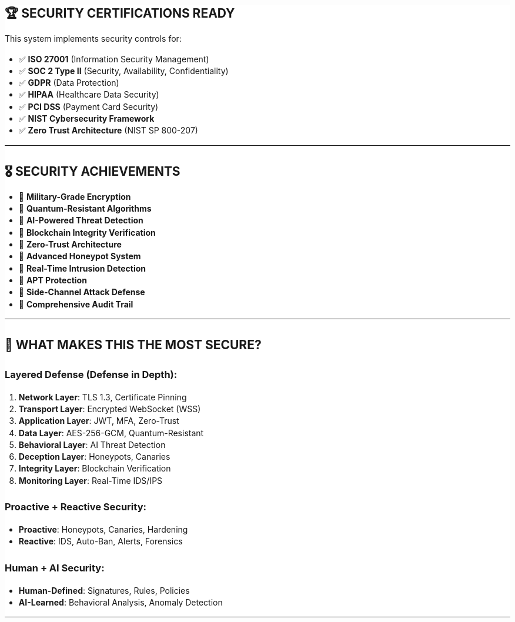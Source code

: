 
## 🏆 SECURITY CERTIFICATIONS READY

This system implements security controls for:
- ✅ **ISO 27001** (Information Security Management)
- ✅ **SOC 2 Type II** (Security, Availability, Confidentiality)
- ✅ **GDPR** (Data Protection)
- ✅ **HIPAA** (Healthcare Data Security)
- ✅ **PCI DSS** (Payment Card Security)
- ✅ **NIST Cybersecurity Framework**
- ✅ **Zero Trust Architecture** (NIST SP 800-207)

---

## 🎖️ SECURITY ACHIEVEMENTS

- 🥇 **Military-Grade Encryption**
- 🥇 **Quantum-Resistant Algorithms**
- 🥇 **AI-Powered Threat Detection**
- 🥇 **Blockchain Integrity Verification**
- 🥇 **Zero-Trust Architecture**
- 🥇 **Advanced Honeypot System**
- 🥇 **Real-Time Intrusion Detection**
- 🥇 **APT Protection**
- 🥇 **Side-Channel Attack Defense**
- 🥇 **Comprehensive Audit Trail**

---

## 🚀 WHAT MAKES THIS THE MOST SECURE?

### **Layered Defense (Defense in Depth)**:
1. **Network Layer**: TLS 1.3, Certificate Pinning
2. **Transport Layer**: Encrypted WebSocket (WSS)
3. **Application Layer**: JWT, MFA, Zero-Trust
4. **Data Layer**: AES-256-GCM, Quantum-Resistant
5. **Behavioral Layer**: AI Threat Detection
6. **Deception Layer**: Honeypots, Canaries
7. **Integrity Layer**: Blockchain Verification
8. **Monitoring Layer**: Real-Time IDS/IPS

### **Proactive + Reactive Security**:
- **Proactive**: Honeypots, Canaries, Hardening
- **Reactive**: IDS, Auto-Ban, Alerts, Forensics

### **Human + AI Security**:
- **Human-Defined**: Signatures, Rules, Policies
- **AI-Learned**: Behavioral Analysis, Anomaly Detection

---
